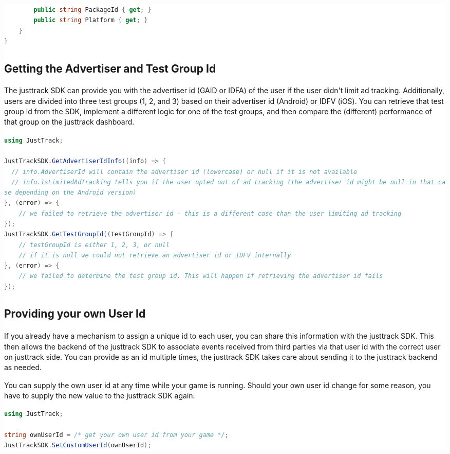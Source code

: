 ```cs
        public string PackageId { get; }
        public string Platform { get; }
    }
}
```

## Getting the Advertiser and Test Group Id

The justtrack SDK can provide you with the advertiser id (GAID or IDFA) of the user if the user didn't limit ad tracking.
Additionally, users are divided into three test groups (1, 2, and 3) based on their advertiser id (Android) or IDFV (iOS).
You can retrieve that test group id from the SDK, implement a different logic for one of the test groups, and then compare the (different) performance of that group on the justtrack dashboard.

```cs
using JustTrack;

JustTrackSDK.GetAdvertiserIdInfo((info) => {
  // info.AdvertiserId will contain the advertiser id (lowercase) or null if it is not available
  // info.IsLimitedAdTracking tells you if the user opted out of ad tracking (the advertiser id might be null in that case depending on the Android version)
}, (error) => {
    // we failed to retrieve the advertiser id - this is a different case than the user limiting ad tracking
});
JustTrackSDK.GetTestGroupId((testGroupId) => {
    // testGroupId is either 1, 2, 3, or null
    // if it is null we could not retrieve an advertiser id or IDFV internally
}, (error) => {
    // we failed to determine the test group id. This will happen if retrieving the advertiser id fails
});
```

## Providing your own User Id

If you already have a mechanism to assign a unique id to each user, you can share this information with the justtrack SDK.
This then allows the backend of the justtrack SDK to associate events received from third parties via that user id with the correct user on justtrack side.
You can provide as an id multiple times, the justtrack SDK takes care about sending it to the justtrack backend as needed.

You can supply the own user id at any time while your game is running.
Should your own user id change for some reason, you have to supply the new value to the justtrack SDK again:

```cs
using JustTrack;

string ownUserId = /* get your own user id from your game */;
JustTrackSDK.SetCustomUserId(ownUserId);
```
